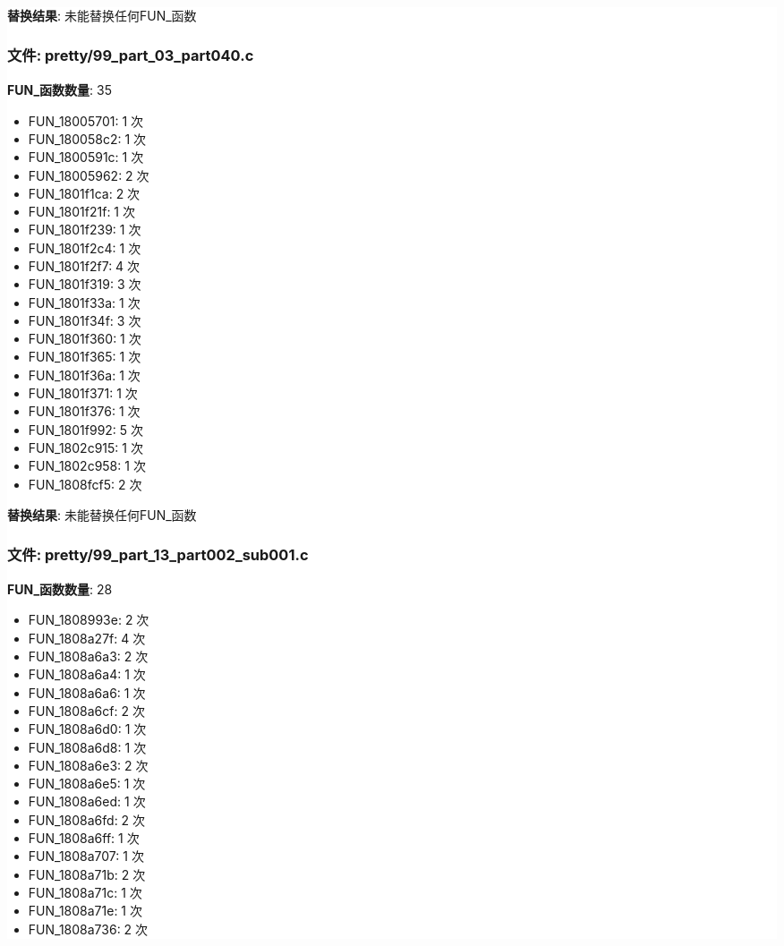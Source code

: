 **替换结果**: 未能替换任何FUN_函数

### 文件: pretty/99_part_03_part040.c

**FUN_函数数量**: 35

- FUN_18005701: 1 次
- FUN_180058c2: 1 次
- FUN_1800591c: 1 次
- FUN_18005962: 2 次
- FUN_1801f1ca: 2 次
- FUN_1801f21f: 1 次
- FUN_1801f239: 1 次
- FUN_1801f2c4: 1 次
- FUN_1801f2f7: 4 次
- FUN_1801f319: 3 次
- FUN_1801f33a: 1 次
- FUN_1801f34f: 3 次
- FUN_1801f360: 1 次
- FUN_1801f365: 1 次
- FUN_1801f36a: 1 次
- FUN_1801f371: 1 次
- FUN_1801f376: 1 次
- FUN_1801f992: 5 次
- FUN_1802c915: 1 次
- FUN_1802c958: 1 次
- FUN_1808fcf5: 2 次

**替换结果**: 未能替换任何FUN_函数

### 文件: pretty/99_part_13_part002_sub001.c

**FUN_函数数量**: 28

- FUN_1808993e: 2 次
- FUN_1808a27f: 4 次
- FUN_1808a6a3: 2 次
- FUN_1808a6a4: 1 次
- FUN_1808a6a6: 1 次
- FUN_1808a6cf: 2 次
- FUN_1808a6d0: 1 次
- FUN_1808a6d8: 1 次
- FUN_1808a6e3: 2 次
- FUN_1808a6e5: 1 次
- FUN_1808a6ed: 1 次
- FUN_1808a6fd: 2 次
- FUN_1808a6ff: 1 次
- FUN_1808a707: 1 次
- FUN_1808a71b: 2 次
- FUN_1808a71c: 1 次
- FUN_1808a71e: 1 次
- FUN_1808a736: 2 次
